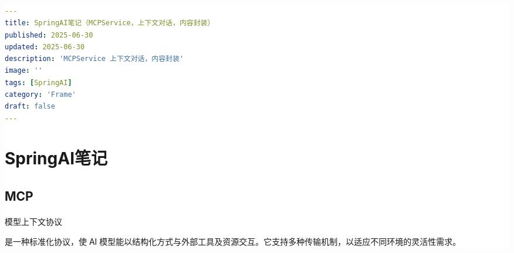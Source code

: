 ```yaml
---
title: SpringAI笔记（MCPService，上下文对话，内容封装）
published: 2025-06-30
updated: 2025-06-30
description: 'MCPService 上下文对话，内容封装'
image: ''
tags: [SpringAI]
category: 'Frame'
draft: false 
---
```


# SpringAI笔记

## MCP

模型上下文协议

是一种标准化协议，使 AI 模型能以结构化方式与外部工具及资源交互。它支持多种传输机制，以适应不同环境的灵活性需求。
